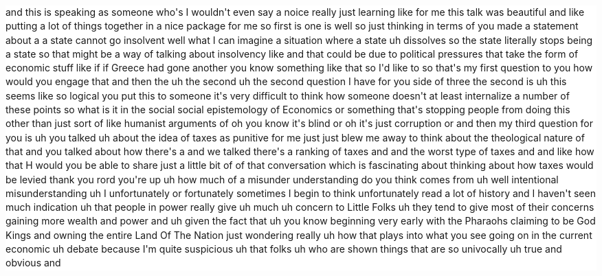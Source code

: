 and this is speaking as someone who's I
wouldn't even say a noice really just
learning like for me this talk was
beautiful and like putting a lot of
things together in a nice package for me
so first is one is well so just thinking
in terms of you made a statement about a
a state cannot go
insolvent well what I can imagine a
situation where a state uh dissolves so
the state literally stops being a state
so that might be a way of talking about
insolvency like and that could be due to
political pressures that take the form
of economic stuff like if if Greece had
gone another you know something like
that so I'd like to so that's my first
question to you how would you engage
that and then the uh the second uh the
second question I have for you side of
three the second is uh this seems like
so logical you put this to someone it's
very difficult to think how someone
doesn't at least internalize a number of
these points so what is it in the social
social epistemology of Economics or
something that's stopping people from
doing this other than just sort of like
humanist arguments of oh you know it's
blind or oh it's just corruption or and
then my third question for you is uh you
talked uh about the idea of taxes as
punitive for me just just blew me away
to think about the theological nature of
that and you talked about how there's a
and we talked there's a ranking of taxes
and and the worst type of taxes and and
like how that H would you be able to
share just a little bit of of that
conversation which is fascinating about
thinking about how taxes would be
levied thank you
rord you're
up uh how much of a misunder
understanding do you think comes from uh
well intentional
misunderstanding uh I unfortunately or
fortunately sometimes I begin to think
unfortunately read a lot of history and
I haven't seen much
indication uh that people in power
really give uh much uh concern to Little
Folks uh they tend to give most of their
concerns gaining more wealth and power
and uh given the fact that uh you know
beginning very early with the Pharaohs
claiming to be God Kings and owning the
entire Land Of The Nation just wondering
really uh how that plays into what you
see going on in the current economic uh
debate because I'm quite suspicious uh
that folks uh who are shown things that
are so
univocally uh true and obvious and